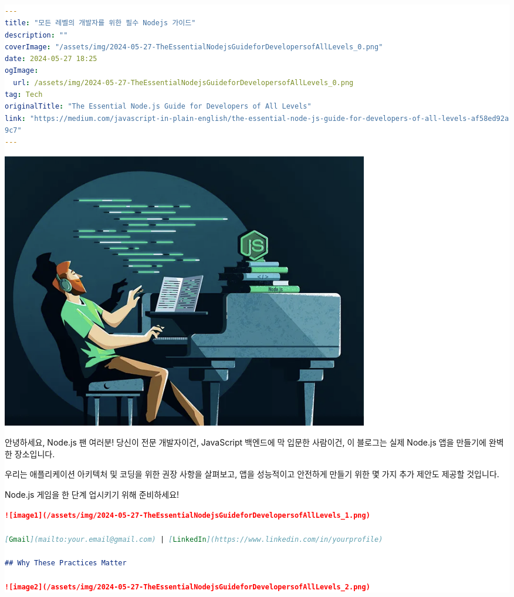 ```yaml
---
title: "모든 레벨의 개발자를 위한 필수 Nodejs 가이드"
description: ""
coverImage: "/assets/img/2024-05-27-TheEssentialNodejsGuideforDevelopersofAllLevels_0.png"
date: 2024-05-27 18:25
ogImage: 
  url: /assets/img/2024-05-27-TheEssentialNodejsGuideforDevelopersofAllLevels_0.png
tag: Tech
originalTitle: "The Essential Node.js Guide for Developers of All Levels"
link: "https://medium.com/javascript-in-plain-english/the-essential-node-js-guide-for-developers-of-all-levels-af58ed92a9c7"
---
```



![Node.js Guide](/assets/img/2024-05-27-TheEssentialNodejsGuideforDevelopersofAllLevels_0.png)

안녕하세요, Node.js 팬 여러분! 당신이 전문 개발자이건, JavaScript 백엔드에 막 입문한 사람이건, 이 블로그는 실제 Node.js 앱을 만들기에 완벽한 장소입니다.

우리는 애플리케이션 아키텍처 및 코딩을 위한 권장 사항을 살펴보고, 앱을 성능적이고 안전하게 만들기 위한 몇 가지 추가 제안도 제공할 것입니다.

Node.js 게임을 한 단계 업시키기 위해 준비하세요!

<div class="content-ad"></div>

```markdown
![image1](/assets/img/2024-05-27-TheEssentialNodejsGuideforDevelopersofAllLevels_1.png)

[Gmail](mailto:your.email@gmail.com) | [LinkedIn](https://www.linkedin.com/in/yourprofile)

## Why These Practices Matter

![image2](/assets/img/2024-05-27-TheEssentialNodejsGuideforDevelopersofAllLevels_2.png)
```
